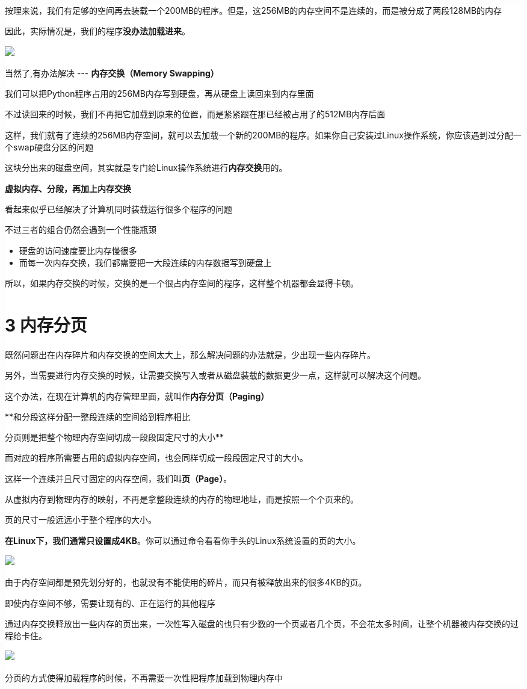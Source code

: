 按理来说，我们有足够的空间再去装载一个200MB的程序。但是，这256MB的内存空间不是连续的，而是被分成了两段128MB的内存

因此，实际情况是，我们的程序**没办法加载进来**。

![](https://ask.qcloudimg.com/http-save/1752328/hzrjurkssp.png)

当然了,有办法解决 --- **内存交换（Memory Swapping）**

我们可以把Python程序占用的256MB内存写到硬盘，再从硬盘上读回来到内存里面

不过读回来的时候，我们不再把它加载到原来的位置，而是紧紧跟在那已经被占用了的512MB内存后面

这样，我们就有了连续的256MB内存空间，就可以去加载一个新的200MB的程序。如果你自己安装过Linux操作系统，你应该遇到过分配一个swap硬盘分区的问题

这块分出来的磁盘空间，其实就是专门给Linux操作系统进行**内存交换**用的。

**虚拟内存、分段，再加上内存交换**

看起来似乎已经解决了计算机同时装载运行很多个程序的问题

不过三者的组合仍然会遇到一个性能瓶颈

- 硬盘的访问速度要比内存慢很多
- 而每一次内存交换，我们都需要把一大段连续的内存数据写到硬盘上

所以，如果内存交换的时候，交换的是一个很占内存空间的程序，这样整个机器都会显得卡顿。

# 3 内存分页

既然问题出在内存碎片和内存交换的空间太大上，那么解决问题的办法就是，少出现一些内存碎片。

另外，当需要进行内存交换的时候，让需要交换写入或者从磁盘装载的数据更少一点，这样就可以解决这个问题。

这个办法，在现在计算机的内存管理里面，就叫作**内存分页（Paging）**

\*\*和分段这样分配一整段连续的空间给到程序相比

分页则是把整个物理内存空间切成一段段固定尺寸的大小\*\*

而对应的程序所需要占用的虚拟内存空间，也会同样切成一段段固定尺寸的大小。

这样一个连续并且尺寸固定的内存空间，我们叫**页（Page）**。

从虚拟内存到物理内存的映射，不再是拿整段连续的内存的物理地址，而是按照一个个页来的。

页的尺寸一般远远小于整个程序的大小。

**在Linux下，我们通常只设置成4KB**。你可以通过命令看看你手头的Linux系统设置的页的大小。

![](https://ask.qcloudimg.com/http-save/1752328/zswxol3en7.png)

由于内存空间都是预先划分好的，也就没有不能使用的碎片，而只有被释放出来的很多4KB的页。

即使内存空间不够，需要让现有的、正在运行的其他程序

通过内存交换释放出一些内存的页出来，一次性写入磁盘的也只有少数的一个页或者几个页，不会花太多时间，让整个机器被内存交换的过程给卡住。

![](https://ask.qcloudimg.com/http-save/1752328/634ez5hzoc.png)

分页的方式使得加载程序的时候，不再需要一次性把程序加载到物理内存中

